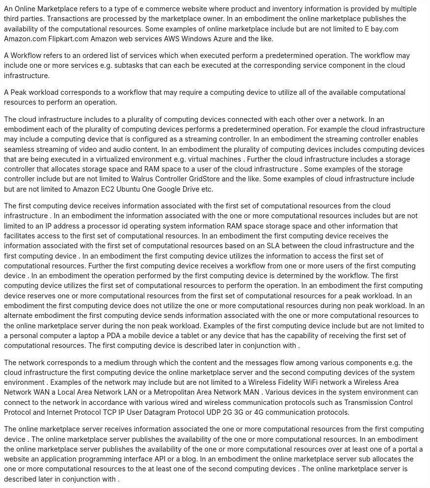 An Online Marketplace refers to a type of e commerce website where product and inventory information is provided by multiple third parties. Transactions are processed by the marketplace owner. In an embodiment the online marketplace publishes the availability of the computational resources. Some examples of online marketplace include but are not limited to E bay.com Amazon.com Flipkart.com Amazon web services AWS Windows Azure and the like.

A Workflow refers to an ordered list of services which when executed perform a predetermined operation. The workflow may include one or more services e.g. subtasks that can each be executed at the corresponding service component in the cloud infrastructure.

A Peak workload corresponds to a workflow that may require a computing device to utilize all of the available computational resources to perform an operation.

The cloud infrastructure includes to a plurality of computing devices connected with each other over a network. In an embodiment each of the plurality of computing devices performs a predetermined operation. For example the cloud infrastructure may include a computing device that is configured as a streaming controller. In an embodiment the streaming controller enables seamless streaming of video and audio content. In an embodiment the plurality of computing devices includes computing devices that are being executed in a virtualized environment e.g. virtual machines . Further the cloud infrastructure includes a storage controller that allocates storage space and RAM space to a user of the cloud infrastructure . Some examples of the storage controller include but are not limited to Walrus Controller GridStore and the like. Some examples of cloud infrastructure include but are not limited to Amazon EC2 Ubuntu One Google Drive etc.

The first computing device receives information associated with the first set of computational resources from the cloud infrastructure . In an embodiment the information associated with the one or more computational resources includes but are not limited to an IP address a processor id operating system information RAM space storage space and other information that facilitates access to the first set of computational resources. In an embodiment the first computing device receives the information associated with the first set of computational resources based on an SLA between the cloud infrastructure and the first computing device . In an embodiment the first computing device utilizes the information to access the first set of computational resources. Further the first computing device receives a workflow from one or more users of the first computing device . In an embodiment the operation performed by the first computing device is determined by the workflow. The first computing device utilizes the first set of computational resources to perform the operation. In an embodiment the first computing device reserves one or more computational resources from the first set of computational resources for a peak workload. In an embodiment the first computing device does not utilize the one or more computational resources during non peak workload. In an alternate embodiment the first computing device sends information associated with the one or more computational resources to the online marketplace server during the non peak workload. Examples of the first computing device include but are not limited to a personal computer a laptop a PDA a mobile device a tablet or any device that has the capability of receiving the first set of computational resources. The first computing device is described later in conjunction with .

The network corresponds to a medium through which the content and the messages flow among various components e.g. the cloud infrastructure the first computing device the online marketplace server and the second computing devices of the system environment . Examples of the network may include but are not limited to a Wireless Fidelity WiFi network a Wireless Area Network WAN a Local Area Network LAN or a Metropolitan Area Network MAN . Various devices in the system environment can connect to the network in accordance with various wired and wireless communication protocols such as Transmission Control Protocol and Internet Protocol TCP IP User Datagram Protocol UDP 2G 3G or 4G communication protocols.

The online marketplace server receives information associated the one or more computational resources from the first computing device . The online marketplace server publishes the availability of the one or more computational resources. In an embodiment the online marketplace server publishes the availability of the one or more computational resources over at least one of a portal a website an application programming interface API or a blog. In an embodiment the online marketplace server sub allocates the one or more computational resources to the at least one of the second computing devices . The online marketplace server is described later in conjunction with .
